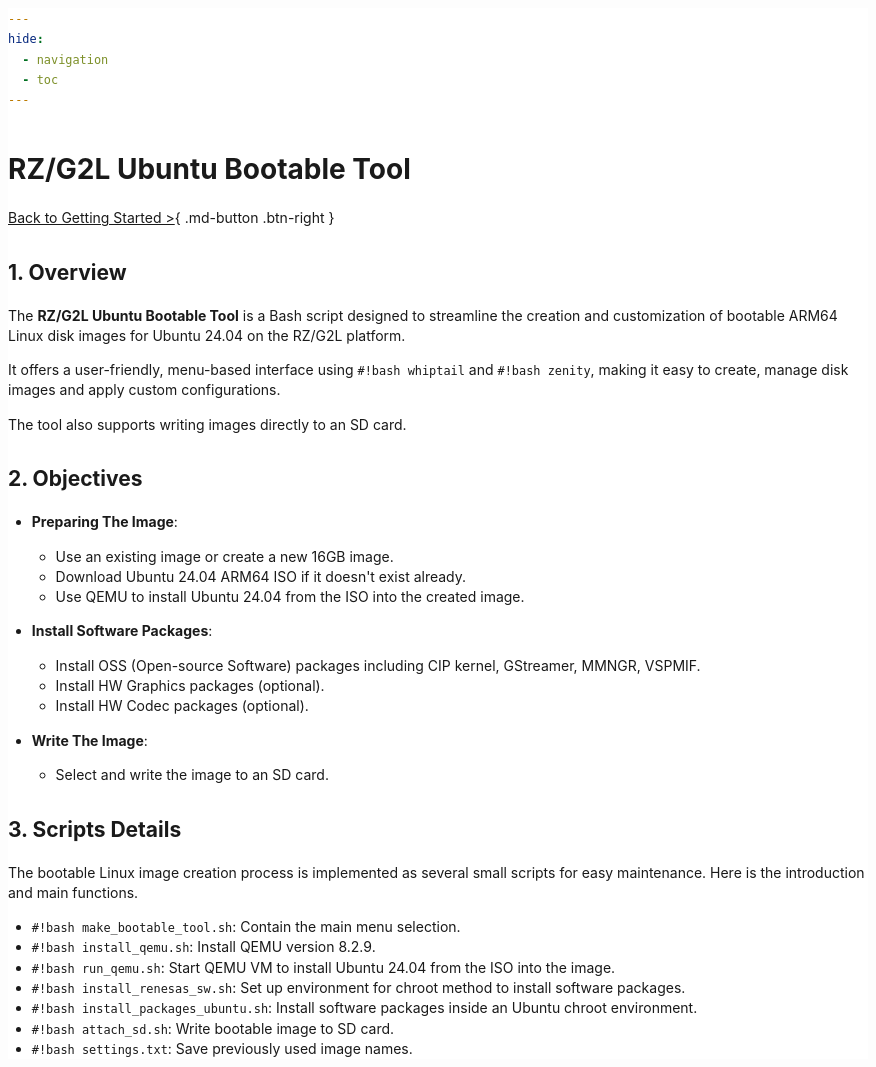 ```yaml
---
hide:
  - navigation
  - toc
---
```


# RZ/G2L Ubuntu Bootable Tool

[Back to Getting Started >](../getting_started/index.md#step-4-create-a-bootable-microsd-card){ .md-button .btn-right }

## 1. Overview

The **RZ/G2L Ubuntu Bootable Tool** is a Bash script designed to streamline the creation and customization of bootable ARM64 Linux disk images for Ubuntu 24.04 on the RZ/G2L platform.

It offers a user-friendly, menu-based interface using `#!bash whiptail` and `#!bash zenity`, making it easy to create, manage disk images and apply custom configurations.

The tool also supports writing images directly to an SD card.

## 2. Objectives

- **Preparing The Image**:
    - Use an existing image or create a new 16GB image.
    - Download Ubuntu 24.04 ARM64 ISO if it doesn't exist already.
    - Use QEMU to install Ubuntu 24.04 from the ISO into the created image.

- **Install Software Packages**:
    - Install OSS (Open-source Software) packages including CIP kernel, GStreamer, MMNGR, VSPMIF.
    - Install HW Graphics packages (optional).
    - Install HW Codec packages (optional).

- **Write The Image**:
    - Select and write the image to an SD card.

## 3. Scripts Details

The bootable Linux image creation process is implemented as several small scripts for easy maintenance.
Here is the introduction and main functions.

- `#!bash make_bootable_tool.sh`: Contain the main menu selection.
- `#!bash install_qemu.sh`: Install QEMU version 8.2.9.
- `#!bash run_qemu.sh`: Start QEMU VM to install Ubuntu 24.04 from the ISO into the image.
- `#!bash install_renesas_sw.sh`: Set up environment for chroot method to install software packages.
- `#!bash install_packages_ubuntu.sh`: Install software packages inside an Ubuntu chroot environment.
- `#!bash attach_sd.sh`: Write bootable image to SD card.
- `#!bash settings.txt`: Save previously used image names.
